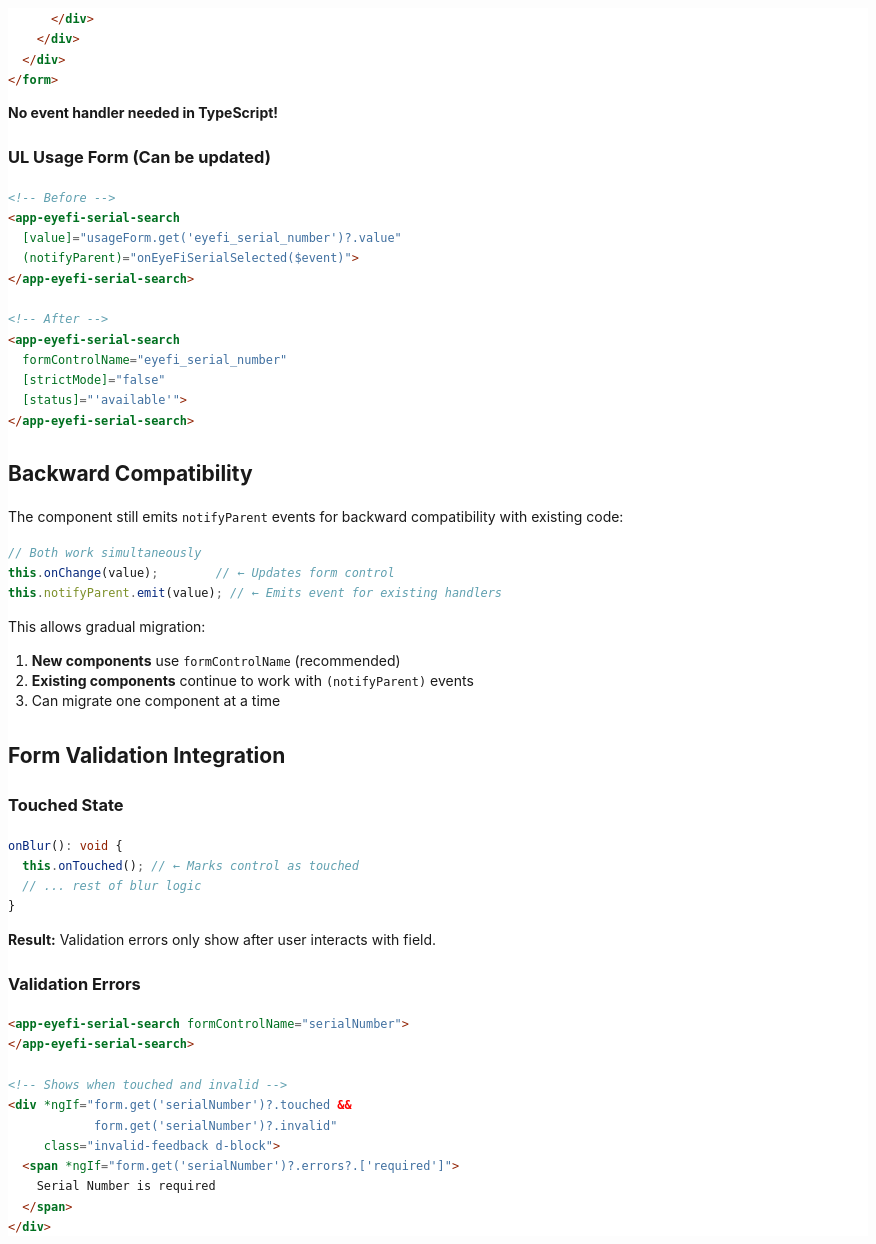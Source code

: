 ```html
      </div>
    </div>
  </div>
</form>
```

**No event handler needed in TypeScript!**

### UL Usage Form (Can be updated)
```html
<!-- Before -->
<app-eyefi-serial-search 
  [value]="usageForm.get('eyefi_serial_number')?.value"
  (notifyParent)="onEyeFiSerialSelected($event)">
</app-eyefi-serial-search>

<!-- After -->
<app-eyefi-serial-search 
  formControlName="eyefi_serial_number"
  [strictMode]="false"
  [status]="'available'">
</app-eyefi-serial-search>
```

## Backward Compatibility

The component still emits `notifyParent` events for backward compatibility with existing code:

```typescript
// Both work simultaneously
this.onChange(value);        // ← Updates form control
this.notifyParent.emit(value); // ← Emits event for existing handlers
```

This allows gradual migration:
1. **New components** use `formControlName` (recommended)
2. **Existing components** continue to work with `(notifyParent)` events
3. Can migrate one component at a time

## Form Validation Integration

### Touched State
```typescript
onBlur(): void {
  this.onTouched(); // ← Marks control as touched
  // ... rest of blur logic
}
```

**Result:** Validation errors only show after user interacts with field.

### Validation Errors
```html
<app-eyefi-serial-search formControlName="serialNumber">
</app-eyefi-serial-search>

<!-- Shows when touched and invalid -->
<div *ngIf="form.get('serialNumber')?.touched && 
            form.get('serialNumber')?.invalid"
     class="invalid-feedback d-block">
  <span *ngIf="form.get('serialNumber')?.errors?.['required']">
    Serial Number is required
  </span>
</div>
```